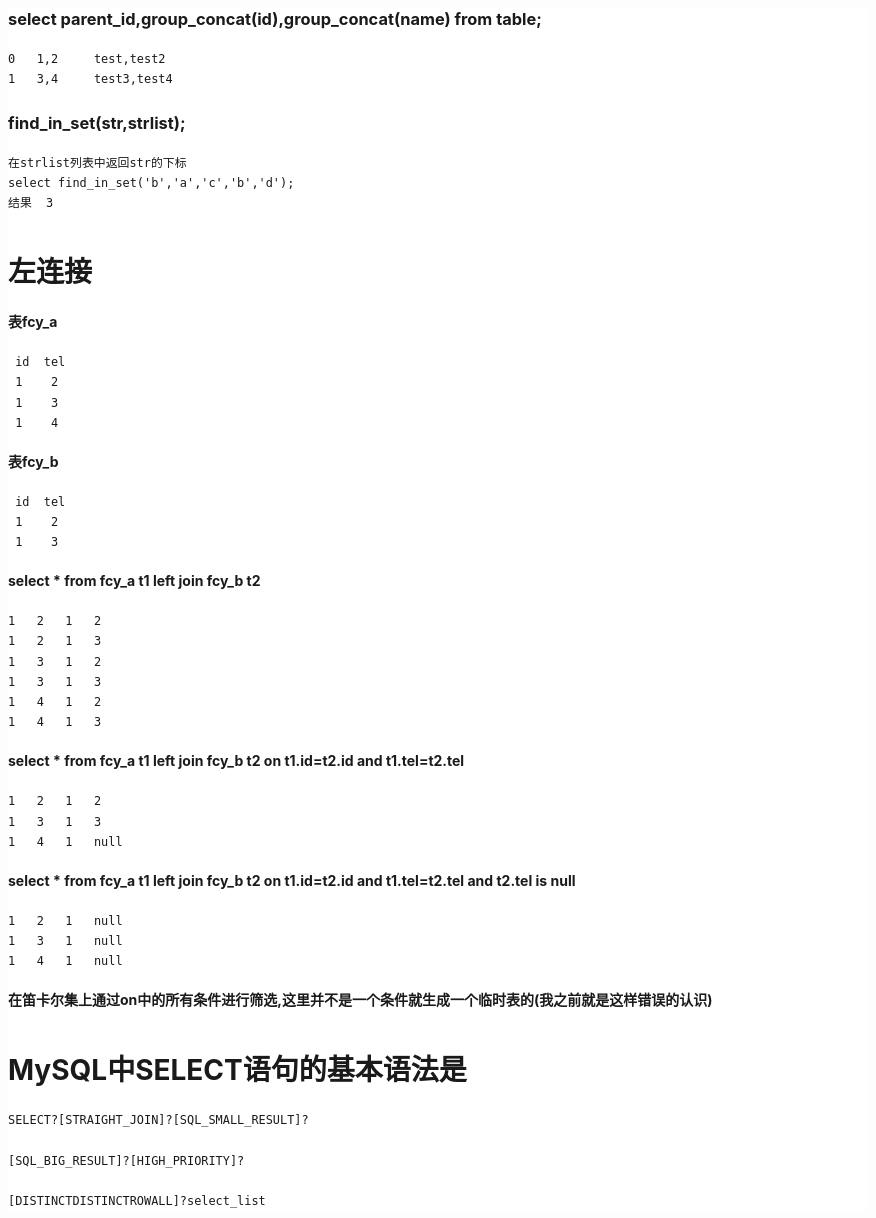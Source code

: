 ### select parent_id,group_concat(id),group_concat(name) from table;
    0	1,2		test,test2
    1   3,4     test3,test4
### find_in_set(str,strlist);
    在strlist列表中返回str的下标
    select find_in_set('b','a','c','b','d');
    结果  3



# 左连接 
#### 表fcy_a
     id  tel 
     1    2  
     1    3  
     1    4  
#### 表fcy_b
     id  tel 
     1    2  
     1    3   
#### select * from fcy_a t1 left join fcy_b t2
    1   2   1   2 
    1   2   1   3 
    1   3   1   2 
    1   3   1   3 
    1   4   1   2 
    1   4   1   3 
#### select * from fcy_a t1 left join fcy_b t2 on t1.id=t2.id and t1.tel=t2.tel
    1   2   1   2
    1   3   1   3
    1   4   1   null
#### select * from fcy_a t1 left join fcy_b t2 on t1.id=t2.id and t1.tel=t2.tel and t2.tel is null
    1   2   1   null
    1   3   1   null
    1   4   1   null
#### 在笛卡尔集上通过on中的所有条件进行筛选,这里并不是一个条件就生成一个临时表的(我之前就是这样错误的认识)


# MySQL中SELECT语句的基本语法是
    SELECT?[STRAIGHT_JOIN]?[SQL_SMALL_RESULT]?
    
    [SQL_BIG_RESULT]?[HIGH_PRIORITY]?
    
    [DISTINCTDISTINCTROWALL]?select_list
    